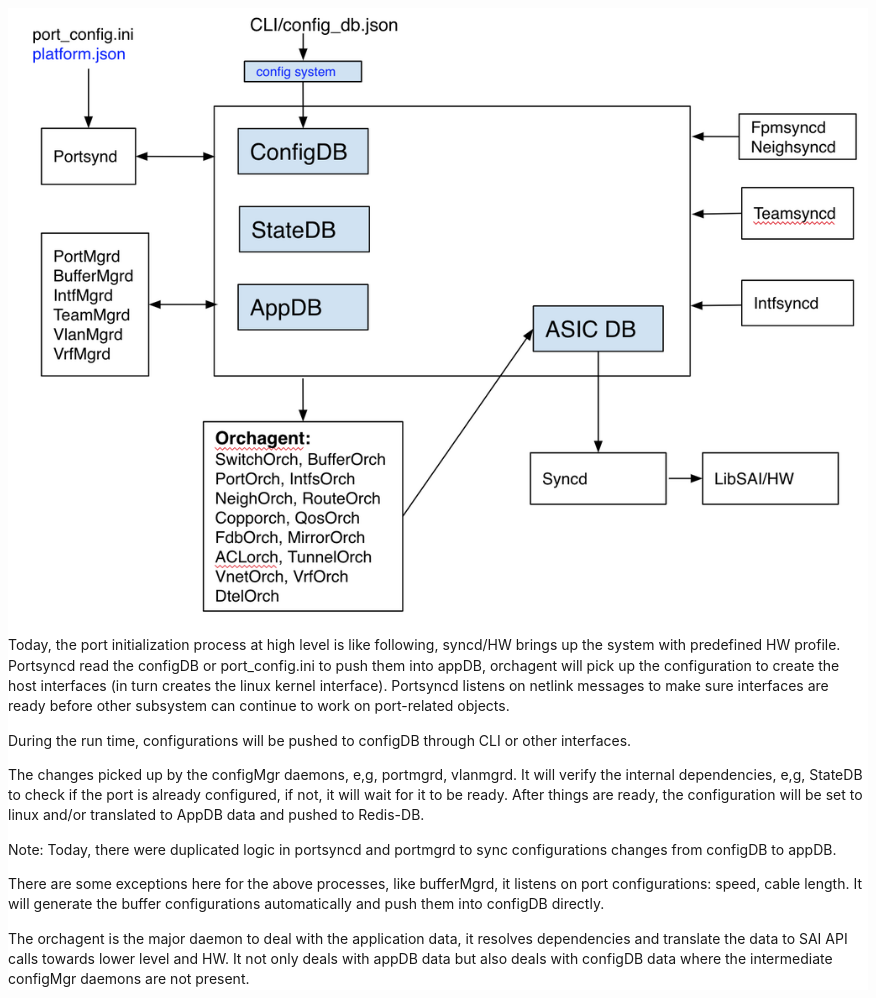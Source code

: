 ![alt text](images/sonic-dpb-backend-arch.png "SONiC dynamic port breakout backend architecture")

Today, the port initialization process at high level is like following, syncd/HW brings up the system with predefined HW profile. Portsyncd read the configDB or port_config.ini to push them into appDB, orchagent will pick up the configuration to create the host interfaces (in turn creates the linux kernel interface). Portsyncd listens on netlink messages to make sure interfaces are ready before other subsystem can continue to work on port-related objects.

During the run time, configurations will be pushed to configDB through CLI or other interfaces.

The changes picked up by the configMgr daemons, e,g, portmgrd, vlanmgrd. It will verify the internal dependencies, e,g, StateDB to check if the port is already configured,  if not, it will wait for it to be ready.  After things are ready, the configuration will be set to linux and/or translated to AppDB data and pushed to Redis-DB.

Note: Today, there were duplicated logic in portsyncd and portmgrd to sync configurations changes from configDB to appDB.

There are some exceptions here for the above processes, like bufferMgrd,  it listens on port configurations: speed, cable length.  It will generate the buffer configurations automatically and push them into configDB directly.

The orchagent is the major daemon to deal with the application data, it resolves dependencies and translate the data to SAI API calls towards lower level and HW.  It not only deals with appDB data but also deals with configDB data where the intermediate configMgr daemons are not present.
